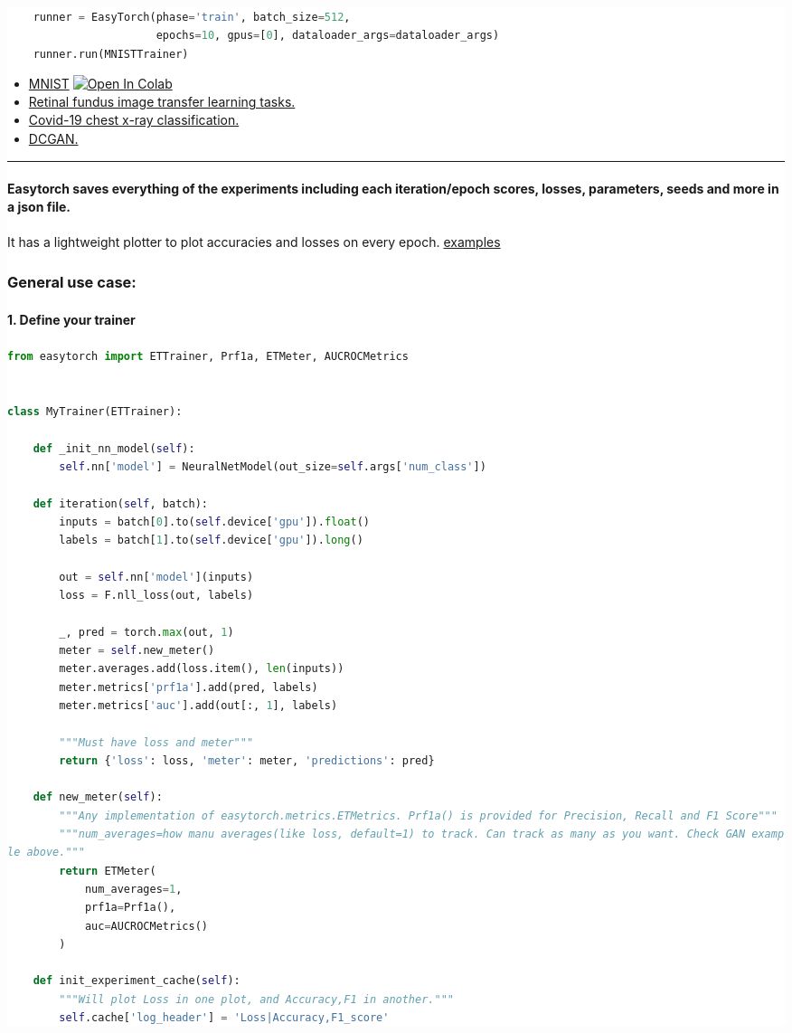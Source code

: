 ```python
    runner = EasyTorch(phase='train', batch_size=512,
                       epochs=10, gpus=[0], dataloader_args=dataloader_args)
    runner.run(MNISTTrainer)
```

* [MNIST](./examples/MNIST_easytorch_CNN.ipynb) [![Open In Colab](https://colab.research.google.com/assets/colab-badge.svg)](https://colab.research.google.com/github//sraashis/easytorch/blob/master/examples/MNIST_easytorch_CNN.ipynb)
* [Retinal fundus image transfer learning tasks.](https://github.com/sraashis/retinal-fundus-transfer)
* [Covid-19 chest x-ray classification.](https://github.com/sraashis/covidxfactory)
* [DCGAN.](https://github.com/sraashis/gan-easytorch-celeb-faces)

<hr />

#### Easytorch saves everything of the experiments including each iteration/epoch scores, losses, parameters, seeds and more in a json file.

It has a lightweight plotter to plot accuracies and losses on every epoch. [examples](assets/mnist_plots.png)

### General use case:

#### 1. Define your trainer

```python
from easytorch import ETTrainer, Prf1a, ETMeter, AUCROCMetrics


class MyTrainer(ETTrainer):

    def _init_nn_model(self):
        self.nn['model'] = NeuralNetModel(out_size=self.args['num_class'])

    def iteration(self, batch):
        inputs = batch[0].to(self.device['gpu']).float()
        labels = batch[1].to(self.device['gpu']).long()

        out = self.nn['model'](inputs)
        loss = F.nll_loss(out, labels)

        _, pred = torch.max(out, 1)
        meter = self.new_meter()
        meter.averages.add(loss.item(), len(inputs))
        meter.metrics['prf1a'].add(pred, labels)
        meter.metrics['auc'].add(out[:, 1], labels)

        """Must have loss and meter"""
        return {'loss': loss, 'meter': meter, 'predictions': pred}

    def new_meter(self):
        """Any implementation of easytorch.metrics.ETMetrics. Prf1a() is provided for Precision, Recall and F1 Score"""
        """num_averages=how manu averages(like loss, default=1) to track. Can track as many as you want. Check GAN example above."""
        return ETMeter(
            num_averages=1,
            prf1a=Prf1a(),
            auc=AUCROCMetrics()
        )

    def init_experiment_cache(self):
        """Will plot Loss in one plot, and Accuracy,F1 in another."""
        self.cache['log_header'] = 'Loss|Accuracy,F1_score'
```